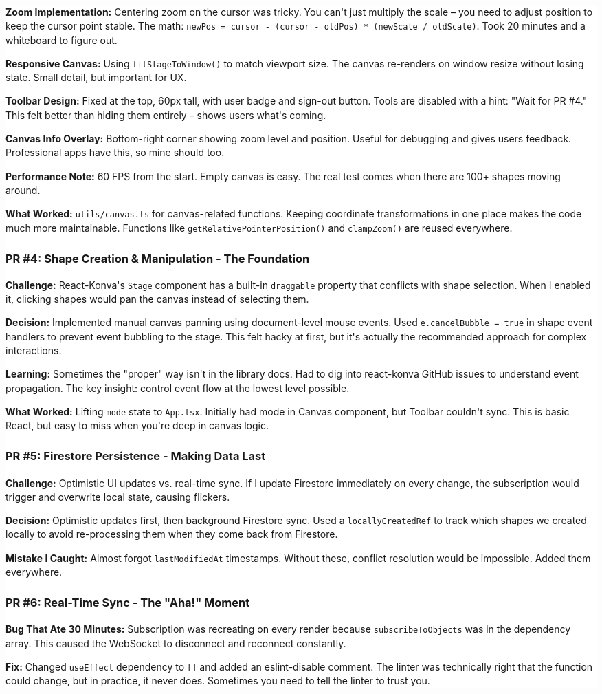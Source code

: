 **Zoom Implementation:** Centering zoom on the cursor was tricky. You can't just multiply the scale – you need to adjust position to keep the cursor point stable. The math: `newPos = cursor - (cursor - oldPos) * (newScale / oldScale)`. Took 20 minutes and a whiteboard to figure out.

**Responsive Canvas:** Using `fitStageToWindow()` to match viewport size. The canvas re-renders on window resize without losing state. Small detail, but important for UX.

**Toolbar Design:** Fixed at the top, 60px tall, with user badge and sign-out button. Tools are disabled with a hint: "Wait for PR #4." This felt better than hiding them entirely – shows users what's coming.

**Canvas Info Overlay:** Bottom-right corner showing zoom level and position. Useful for debugging and gives users feedback. Professional apps have this, so mine should too.

**Performance Note:** 60 FPS from the start. Empty canvas is easy. The real test comes when there are 100+ shapes moving around.

**What Worked:** `utils/canvas.ts` for canvas-related functions. Keeping coordinate transformations in one place makes the code much more maintainable. Functions like `getRelativePointerPosition()` and `clampZoom()` are reused everywhere.

### PR #4: Shape Creation & Manipulation - The Foundation
**Challenge:** React-Konva's `Stage` component has a built-in `draggable` property that conflicts with shape selection. When I enabled it, clicking shapes would pan the canvas instead of selecting them.

**Decision:** Implemented manual canvas panning using document-level mouse events. Used `e.cancelBubble = true` in shape event handlers to prevent event bubbling to the stage. This felt hacky at first, but it's actually the recommended approach for complex interactions.

**Learning:** Sometimes the "proper" way isn't in the library docs. Had to dig into react-konva GitHub issues to understand event propagation. The key insight: control event flow at the lowest level possible.

**What Worked:** Lifting `mode` state to `App.tsx`. Initially had mode in Canvas component, but Toolbar couldn't sync. This is basic React, but easy to miss when you're deep in canvas logic.

### PR #5: Firestore Persistence - Making Data Last
**Challenge:** Optimistic UI updates vs. real-time sync. If I update Firestore immediately on every change, the subscription would trigger and overwrite local state, causing flickers.

**Decision:** Optimistic updates first, then background Firestore sync. Used a `locallyCreatedRef` to track which shapes we created locally to avoid re-processing them when they come back from Firestore.

**Mistake I Caught:** Almost forgot `lastModifiedAt` timestamps. Without these, conflict resolution would be impossible. Added them everywhere.

### PR #6: Real-Time Sync - The "Aha!" Moment
**Bug That Ate 30 Minutes:** Subscription was recreating on every render because `subscribeToObjects` was in the dependency array. This caused the WebSocket to disconnect and reconnect constantly.

**Fix:** Changed `useEffect` dependency to `[]` and added an eslint-disable comment. The linter was technically right that the function could change, but in practice, it never does. Sometimes you need to tell the linter to trust you.
